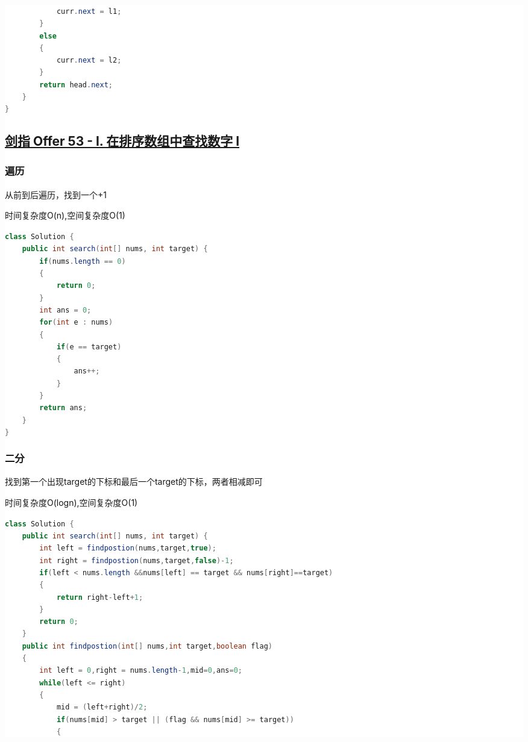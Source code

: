 ```java
            curr.next = l1;
        }
        else 
        {
            curr.next = l2;
        }
        return head.next;
    }
}
```

## [剑指 Offer 53 - I. 在排序数组中查找数字 I](https://leetcode-cn.com/problems/zai-pai-xu-shu-zu-zhong-cha-zhao-shu-zi-lcof/)

### 遍历

从前到后遍历，找到一个+1

时间复杂度O(n),空间复杂度O(1)

```java
class Solution {
    public int search(int[] nums, int target) {
        if(nums.length == 0)
        {
            return 0;
        }
        int ans = 0;
        for(int e : nums)
        {
            if(e == target)
            {
                ans++;
            }
        }
        return ans;
    }
}
```

### 二分

找到第一个出现target的下标和最后一个target的下标，两者相减即可

时间复杂度O(logn),空间复杂度O(1)

```java
class Solution {
    public int search(int[] nums, int target) {
        int left = findpostion(nums,target,true);
        int right = findpostion(nums,target,false)-1;
        if(left < nums.length &&nums[left] == target && nums[right]==target)
        {
            return right-left+1;
        }
        return 0;
    }
    public int findpostion(int[] nums,int target,boolean flag)
    {
        int left = 0,right = nums.length-1,mid=0,ans=0;
        while(left <= right)
        {
            mid = (left+right)/2;
            if(nums[mid] > target || (flag && nums[mid] >= target))
            {
```